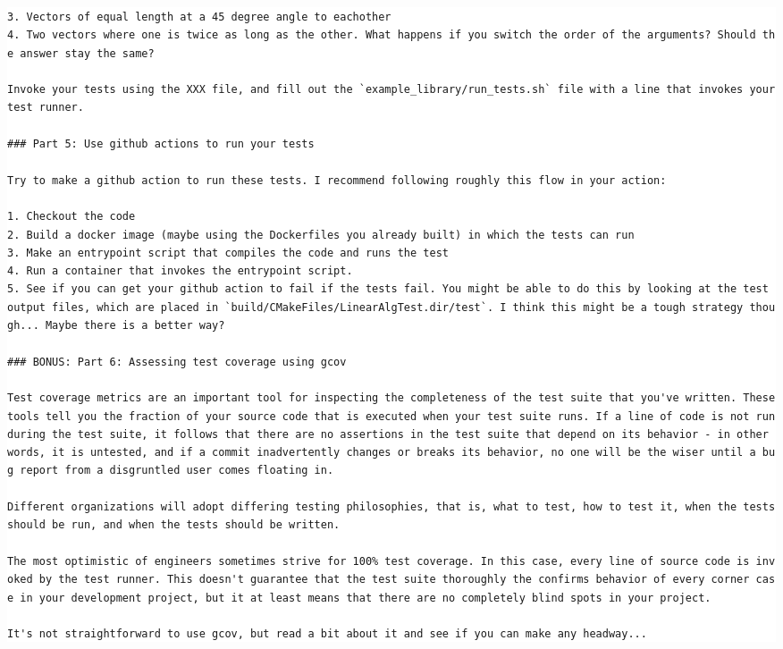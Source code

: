 ```
3. Vectors of equal length at a 45 degree angle to eachother
4. Two vectors where one is twice as long as the other. What happens if you switch the order of the arguments? Should the answer stay the same?

Invoke your tests using the XXX file, and fill out the `example_library/run_tests.sh` file with a line that invokes your test runner.

### Part 5: Use github actions to run your tests

Try to make a github action to run these tests. I recommend following roughly this flow in your action:

1. Checkout the code
2. Build a docker image (maybe using the Dockerfiles you already built) in which the tests can run
3. Make an entrypoint script that compiles the code and runs the test
4. Run a container that invokes the entrypoint script.
5. See if you can get your github action to fail if the tests fail. You might be able to do this by looking at the test output files, which are placed in `build/CMakeFiles/LinearAlgTest.dir/test`. I think this might be a tough strategy though... Maybe there is a better way?

### BONUS: Part 6: Assessing test coverage using gcov

Test coverage metrics are an important tool for inspecting the completeness of the test suite that you've written. These tools tell you the fraction of your source code that is executed when your test suite runs. If a line of code is not run during the test suite, it follows that there are no assertions in the test suite that depend on its behavior - in other words, it is untested, and if a commit inadvertently changes or breaks its behavior, no one will be the wiser until a bug report from a disgruntled user comes floating in.

Different organizations will adopt differing testing philosophies, that is, what to test, how to test it, when the tests should be run, and when the tests should be written.

The most optimistic of engineers sometimes strive for 100% test coverage. In this case, every line of source code is invoked by the test runner. This doesn't guarantee that the test suite thoroughly the confirms behavior of every corner case in your development project, but it at least means that there are no completely blind spots in your project.

It's not straightforward to use gcov, but read a bit about it and see if you can make any headway...

